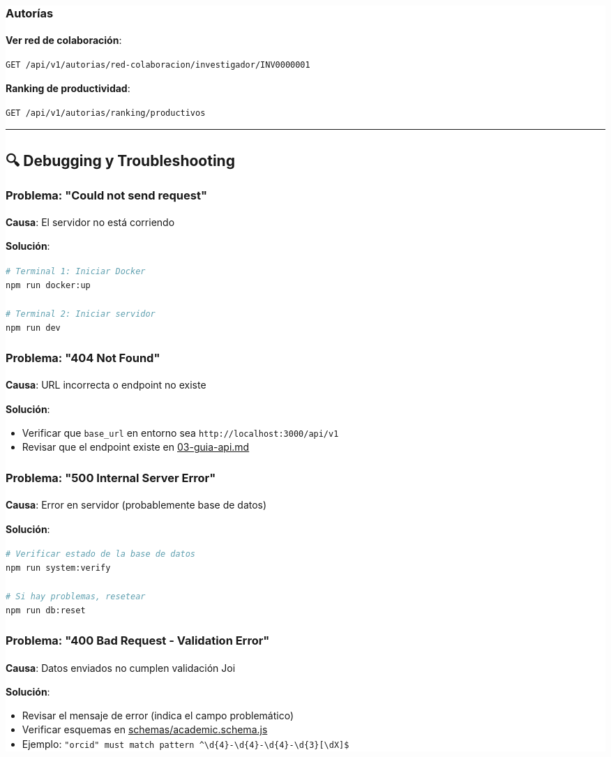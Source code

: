### Autorías

**Ver red de colaboración**:
```
GET /api/v1/autorias/red-colaboracion/investigador/INV0000001
```

**Ranking de productividad**:
```
GET /api/v1/autorias/ranking/productivos
```

---

## 🔍 Debugging y Troubleshooting

### Problema: "Could not send request"

**Causa**: El servidor no está corriendo

**Solución**:
```bash
# Terminal 1: Iniciar Docker
npm run docker:up

# Terminal 2: Iniciar servidor
npm run dev
```

### Problema: "404 Not Found"

**Causa**: URL incorrecta o endpoint no existe

**Solución**:
- Verificar que `base_url` en entorno sea `http://localhost:3000/api/v1`
- Revisar que el endpoint existe en [03-guia-api.md](./03-guia-api.md)

### Problema: "500 Internal Server Error"

**Causa**: Error en servidor (probablemente base de datos)

**Solución**:
```bash
# Verificar estado de la base de datos
npm run system:verify

# Si hay problemas, resetear
npm run db:reset
```

### Problema: "400 Bad Request - Validation Error"

**Causa**: Datos enviados no cumplen validación Joi

**Solución**:
- Revisar el mensaje de error (indica el campo problemático)
- Verificar esquemas en [schemas/academic.schema.js](../schemas/academic.schema.js)
- Ejemplo: `"orcid" must match pattern ^\d{4}-\d{4}-\d{4}-\d{3}[\dX]$`

